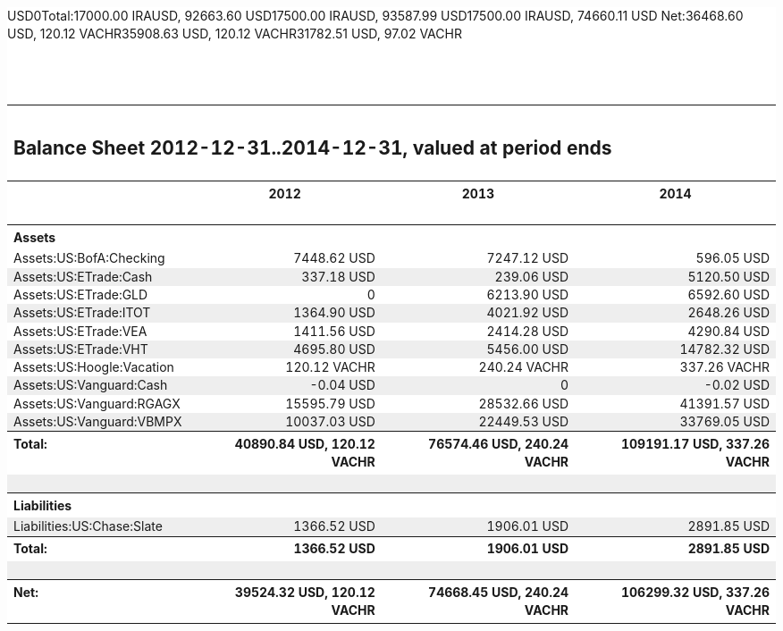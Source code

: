 USD</td><td style="text-align:right" class="amount">0</td></tr><tr><th style="text-align:left">Total:</th><th style="text-align:right" class="amount coltotal">17000.00 IRAUSD, 92663.60 USD</th><th style="text-align:right" class="amount coltotal">17500.00 IRAUSD, 93587.99 USD</th><th style="text-align:right" class="amount coltotal">17500.00 IRAUSD, 74660.11 USD</th></tr><tr><td colspan="4">&nbsp;</td></tr><tr><th style="text-align:left" class>Net:</th><th style="text-align:right" class="amount coltotal">36468.60 USD, 120.12 VACHR</th><th style="text-align:right" class="amount coltotal">35908.63 USD, 120.12 VACHR</th><th style="text-align:right" class="amount coltotal">31782.51 USD, 97.02 VACHR</th></tr></table>

<br>
<br>

<style>
td { padding:0 0.5em; }
td:nth-child(1) { white-space:nowrap; }
tr:nth-child(even) td { background-color:#eee; }
</style><link href="hledger.css" rel="stylesheet"><table><tr><th style="text-align:left" colspan="4"><h2>Balance Sheet 2012-12-31..2014-12-31, valued at period ends</h2></th></tr><tr><th></th><th>2012</th><th>2013</th><th>2014</th></tr><tr><td colspan="4">&nbsp;</td></tr><tr><th style="text-align:left" colspan="4">Assets</th></tr><tr><td style="text-align:left" class="account">Assets:US:BofA:Checking</td><td style="text-align:right" class="amount">7448.62 USD</td><td style="text-align:right" class="amount">7247.12 USD</td><td style="text-align:right" class="amount">596.05 USD</td></tr><tr><td style="text-align:left" class="account">Assets:US:ETrade:Cash</td><td style="text-align:right" class="amount">337.18 USD</td><td style="text-align:right" class="amount">239.06 USD</td><td style="text-align:right" class="amount">5120.50 USD</td></tr><tr><td style="text-align:left" class="account">Assets:US:ETrade:GLD</td><td style="text-align:right" class="amount">0</td><td style="text-align:right" class="amount">6213.90 USD</td><td style="text-align:right" class="amount">6592.60 USD</td></tr><tr><td style="text-align:left" class="account">Assets:US:ETrade:ITOT</td><td style="text-align:right" class="amount">1364.90 USD</td><td style="text-align:right" class="amount">4021.92 USD</td><td style="text-align:right" class="amount">2648.26 USD</td></tr><tr><td style="text-align:left" class="account">Assets:US:ETrade:VEA</td><td style="text-align:right" class="amount">1411.56 USD</td><td style="text-align:right" class="amount">2414.28 USD</td><td style="text-align:right" class="amount">4290.84 USD</td></tr><tr><td style="text-align:left" class="account">Assets:US:ETrade:VHT</td><td style="text-align:right" class="amount">4695.80 USD</td><td style="text-align:right" class="amount">5456.00 USD</td><td style="text-align:right" class="amount">14782.32 USD</td></tr><tr><td style="text-align:left" class="account">Assets:US:Hoogle:Vacation</td><td style="text-align:right" class="amount">120.12 VACHR</td><td style="text-align:right" class="amount">240.24 VACHR</td><td style="text-align:right" class="amount">337.26 VACHR</td></tr><tr><td style="text-align:left" class="account">Assets:US:Vanguard:Cash</td><td style="text-align:right" class="amount">-0.04 USD</td><td style="text-align:right" class="amount">0</td><td style="text-align:right" class="amount">-0.02 USD</td></tr><tr><td style="text-align:left" class="account">Assets:US:Vanguard:RGAGX</td><td style="text-align:right" class="amount">15595.79 USD</td><td style="text-align:right" class="amount">28532.66 USD</td><td style="text-align:right" class="amount">41391.57 USD</td></tr><tr><td style="text-align:left" class="account">Assets:US:Vanguard:VBMPX</td><td style="text-align:right" class="amount">10037.03 USD</td><td style="text-align:right" class="amount">22449.53 USD</td><td style="text-align:right" class="amount">33769.05 USD</td></tr><tr><th style="text-align:left">Total:</th><th style="text-align:right" class="amount coltotal">40890.84 USD, 120.12 VACHR</th><th style="text-align:right" class="amount coltotal">76574.46 USD, 240.24 VACHR</th><th style="text-align:right" class="amount coltotal">109191.17 USD, 337.26 VACHR</th></tr><tr><td colspan="4">&nbsp;</td></tr><tr><th style="text-align:left" colspan="4">Liabilities</th></tr><tr><td style="text-align:left" class="account">Liabilities:US:Chase:Slate</td><td style="text-align:right" class="amount">1366.52 USD</td><td style="text-align:right" class="amount">1906.01 USD</td><td style="text-align:right" class="amount">2891.85 USD</td></tr><tr><th style="text-align:left">Total:</th><th style="text-align:right" class="amount coltotal">1366.52 USD</th><th style="text-align:right" class="amount coltotal">1906.01 USD</th><th style="text-align:right" class="amount coltotal">2891.85 USD</th></tr><tr><td colspan="4">&nbsp;</td></tr><tr><th style="text-align:left" class>Net:</th><th style="text-align:right" class="amount coltotal">39524.32 USD, 120.12 VACHR</th><th style="text-align:right" class="amount coltotal">74668.45 USD, 240.24 VACHR</th><th style="text-align:right" class="amount coltotal">106299.32 USD, 337.26 VACHR</th></tr></table>

